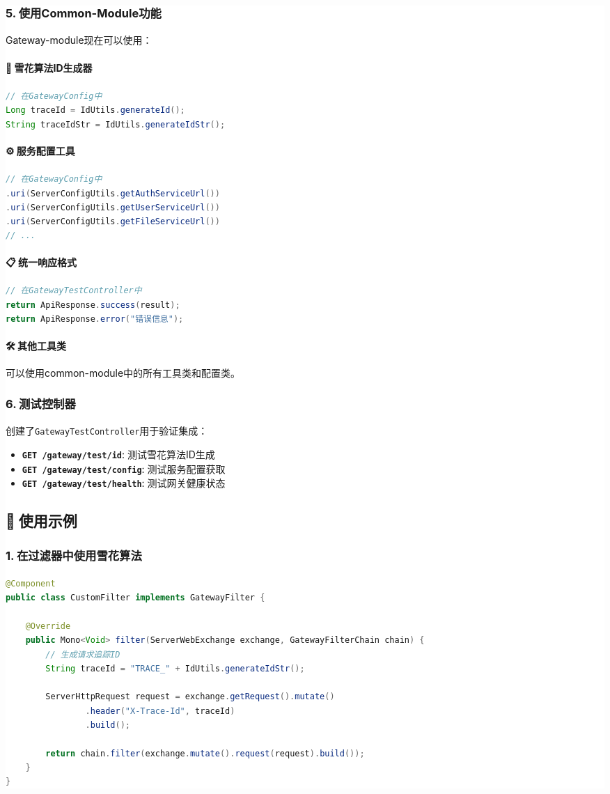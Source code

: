 ### 5. **使用Common-Module功能**
Gateway-module现在可以使用：

#### 🔧 雪花算法ID生成器
```java
// 在GatewayConfig中
Long traceId = IdUtils.generateId();
String traceIdStr = IdUtils.generateIdStr();
```

#### ⚙️ 服务配置工具
```java
// 在GatewayConfig中
.uri(ServerConfigUtils.getAuthServiceUrl())
.uri(ServerConfigUtils.getUserServiceUrl())
.uri(ServerConfigUtils.getFileServiceUrl())
// ...
```

#### 📋 统一响应格式
```java
// 在GatewayTestController中
return ApiResponse.success(result);
return ApiResponse.error("错误信息");
```

#### 🛠️ 其他工具类
可以使用common-module中的所有工具类和配置类。

### 6. **测试控制器**
创建了`GatewayTestController`用于验证集成：

- **`GET /gateway/test/id`**: 测试雪花算法ID生成
- **`GET /gateway/test/config`**: 测试服务配置获取
- **`GET /gateway/test/health`**: 测试网关健康状态

## 🚀 使用示例

### 1. 在过滤器中使用雪花算法
```java
@Component
public class CustomFilter implements GatewayFilter {
    
    @Override
    public Mono<Void> filter(ServerWebExchange exchange, GatewayFilterChain chain) {
        // 生成请求追踪ID
        String traceId = "TRACE_" + IdUtils.generateIdStr();
        
        ServerHttpRequest request = exchange.getRequest().mutate()
                .header("X-Trace-Id", traceId)
                .build();
                
        return chain.filter(exchange.mutate().request(request).build());
    }
}
```
